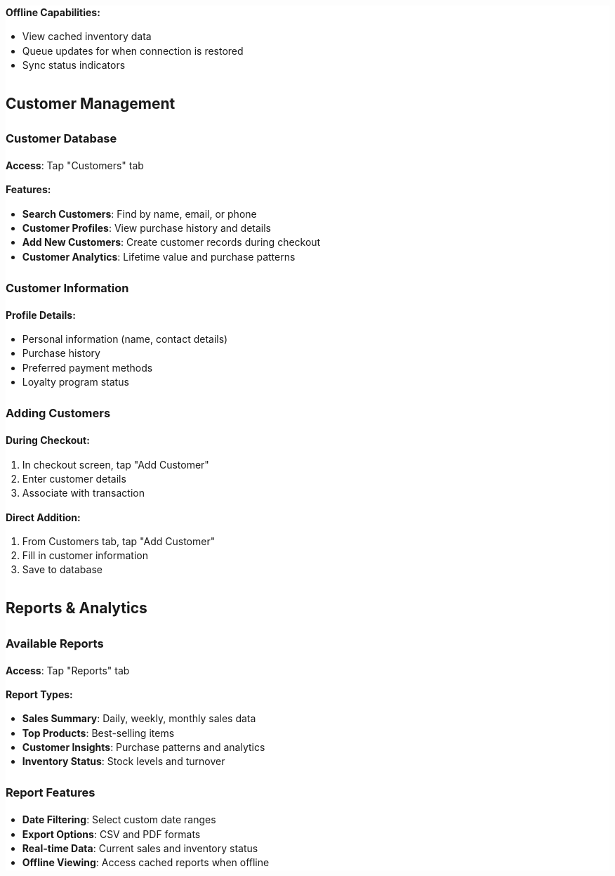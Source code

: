 **Offline Capabilities:**
- View cached inventory data
- Queue updates for when connection is restored
- Sync status indicators

## Customer Management

### Customer Database

**Access**: Tap "Customers" tab

**Features:**
- **Search Customers**: Find by name, email, or phone
- **Customer Profiles**: View purchase history and details
- **Add New Customers**: Create customer records during checkout
- **Customer Analytics**: Lifetime value and purchase patterns

### Customer Information

**Profile Details:**
- Personal information (name, contact details)
- Purchase history
- Preferred payment methods
- Loyalty program status

### Adding Customers

**During Checkout:**
1. In checkout screen, tap "Add Customer"
2. Enter customer details
3. Associate with transaction

**Direct Addition:**
1. From Customers tab, tap "Add Customer"
2. Fill in customer information
3. Save to database

## Reports & Analytics

### Available Reports

**Access**: Tap "Reports" tab

**Report Types:**
- **Sales Summary**: Daily, weekly, monthly sales data
- **Top Products**: Best-selling items
- **Customer Insights**: Purchase patterns and analytics
- **Inventory Status**: Stock levels and turnover

### Report Features

- **Date Filtering**: Select custom date ranges
- **Export Options**: CSV and PDF formats
- **Real-time Data**: Current sales and inventory status
- **Offline Viewing**: Access cached reports when offline
